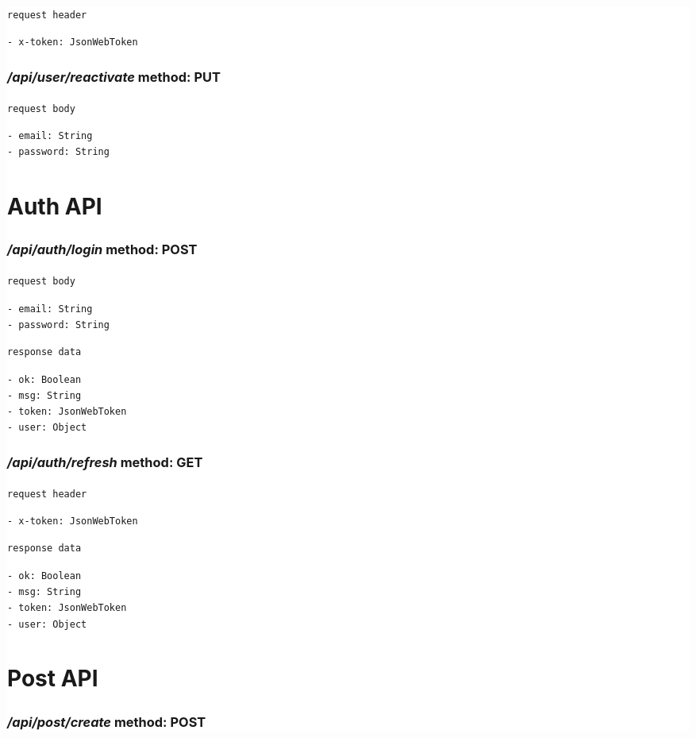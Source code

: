 `request header`

```
- x-token: JsonWebToken
```

### **_/api/user/reactivate_** **method: PUT**

`request body`

```
- email: String
- password: String
```

# Auth API

### **_/api/auth/login_** **method: POST**

`request body`

```
- email: String
- password: String
```

`response data`

```
- ok: Boolean
- msg: String
- token: JsonWebToken
- user: Object
```

### **_/api/auth/refresh_** **method: GET**

`request header`

```
- x-token: JsonWebToken
```

`response data`

```
- ok: Boolean
- msg: String
- token: JsonWebToken
- user: Object
```

# Post API

### **_/api/post/create_** **method: POST**
